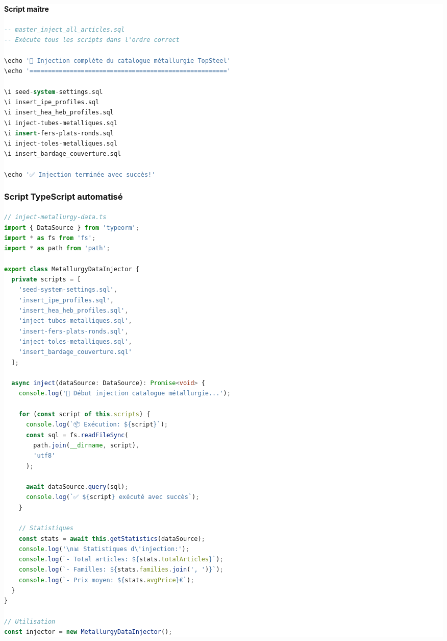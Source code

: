 #### Script maître

```sql
-- master_inject_all_articles.sql
-- Exécute tous les scripts dans l'ordre correct

\echo '🚀 Injection complète du catalogue métallurgie TopSteel'
\echo '======================================================'

\i seed-system-settings.sql
\i insert_ipe_profiles.sql
\i insert_hea_heb_profiles.sql
\i inject-tubes-metalliques.sql
\i insert-fers-plats-ronds.sql
\i inject-toles-metalliques.sql
\i insert_bardage_couverture.sql

\echo '✅ Injection terminée avec succès!'
```

### Script TypeScript automatisé

```typescript
// inject-metallurgy-data.ts
import { DataSource } from 'typeorm';
import * as fs from 'fs';
import * as path from 'path';

export class MetallurgyDataInjector {
  private scripts = [
    'seed-system-settings.sql',
    'insert_ipe_profiles.sql',
    'insert_hea_heb_profiles.sql',
    'inject-tubes-metalliques.sql',
    'insert-fers-plats-ronds.sql',
    'inject-toles-metalliques.sql',
    'insert_bardage_couverture.sql'
  ];

  async inject(dataSource: DataSource): Promise<void> {
    console.log('🚀 Début injection catalogue métallurgie...');
    
    for (const script of this.scripts) {
      console.log(`📦 Exécution: ${script}`);
      const sql = fs.readFileSync(
        path.join(__dirname, script), 
        'utf8'
      );
      
      await dataSource.query(sql);
      console.log(`✅ ${script} exécuté avec succès`);
    }
    
    // Statistiques
    const stats = await this.getStatistics(dataSource);
    console.log('\n📊 Statistiques d\'injection:');
    console.log(`- Total articles: ${stats.totalArticles}`);
    console.log(`- Familles: ${stats.families.join(', ')}`);
    console.log(`- Prix moyen: ${stats.avgPrice}€`);
  }
}

// Utilisation
const injector = new MetallurgyDataInjector();
```
